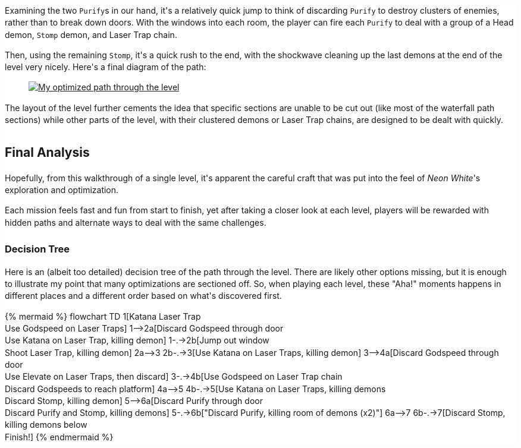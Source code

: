 Examining the two `Purify`s in our hand, it's a relatively quick jump to think
of discarding `Purify` to destroy clusters of enemies, rather than to break down
doors. With the windows into each room, the player can fire each `Purify` to
deal with a group of a Head demon, `Stomp` demon, and Laser Trap chain.

Then, using the remaining `Stomp`, it's a quick rush to the end, with the
shockwave cleaning up the last demons at the end of the level very nicely.
Here's a final diagram of the path:

<figure class="align-center">
  <a href="{{ page.image_directory }}/hanging-gardens-fast-path.png">
    <img
        src="{{ page.image_directory }}/hanging-gardens-fast-path.png"
        alt="My optimized path through the level">
  </a>
</figure>

The layout of the level further cements the idea that specific sections are
unable to be cut out (like most of the waterfall path sections) while other
parts of the level, with their clustered demons or Laser Trap chains, are
designed to be dealt with quickly.

## Final Analysis
Hopefully, from this walkthrough of a single level, it's apparent the careful
craft that was put into the feel of *Neon White*'s exploration and optimization.

Each mission feels fast and fun from start to finish, yet after taking a closer
look at each level, players will be rewarded with hidden paths and alternate
ways to deal with the same challenges.

### Decision Tree
Here is an (albeit too detailed) decision tree of the path through the level.
There are likely other options missing, but it is enough to illustrate my
point that many optimizations are sectioned off. So, when playing each level,
these "Aha!" moments happens in different places and a different order based on
what's discovered first.

{% mermaid %}
flowchart TD
    1[Katana Laser Trap<br>Use Godspeed on Laser Traps]
    1-->2a[Discard Godspeed through door<br>Use Katana on Laser Trap, killing demon]
    1-.->2b[Jump out window<br>Shoot Laser Trap, killing demon]
    2a-->3
    2b-.->3[Use Katana on Laser Traps, killing demon]
    3-->4a[Discard Godspeed through door<br>Use Elevate on Laser Traps, then discard]
    3-.->4b[Use Godspeed on Laser Trap chain<br>Discard Godspeeds to reach platform]
    4a-->5
    4b-.->5[Use Katana on Laser Traps, killing demons<br>Discard Stomp, killing demon]
    5-->6a[Discard Purify through door<br>Discard Purify and Stomp, killing demons]
    5-.->6b["Discard Purify, killing room of demons (x2)"]
    6a-->7
    6b-.->7[Discard Stomp, killing demons below<br>Finish!]
{% endmermaid %}

